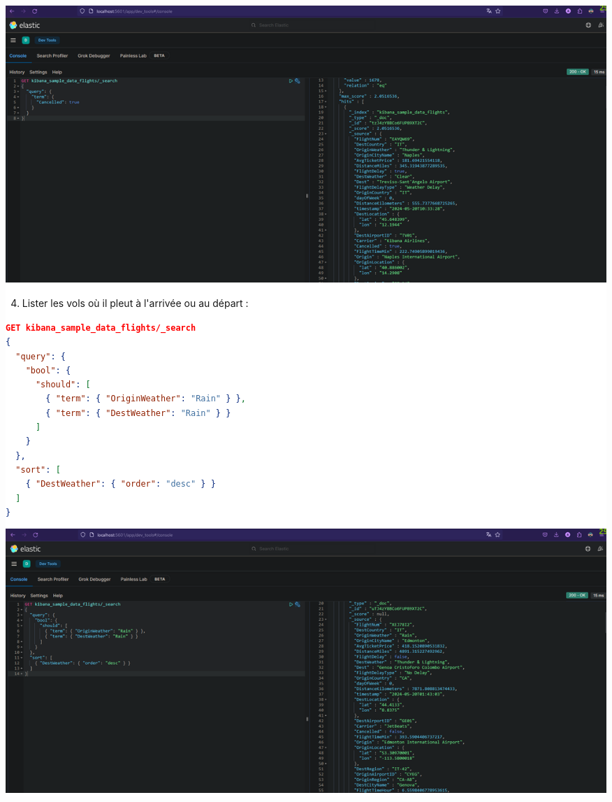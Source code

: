 <img src="imgs/flights_cancelled.png">

4. Lister les vols où il pleut à l'arrivée ou au départ :

```json
GET kibana_sample_data_flights/_search
{
  "query": {
    "bool": {
      "should": [
        { "term": { "OriginWeather": "Rain" } },
        { "term": { "DestWeather": "Rain" } }
      ]
    }
  },
  "sort": [
    { "DestWeather": { "order": "desc" } }
  ]
}
```

<img src="imgs/flights_rain.png">
